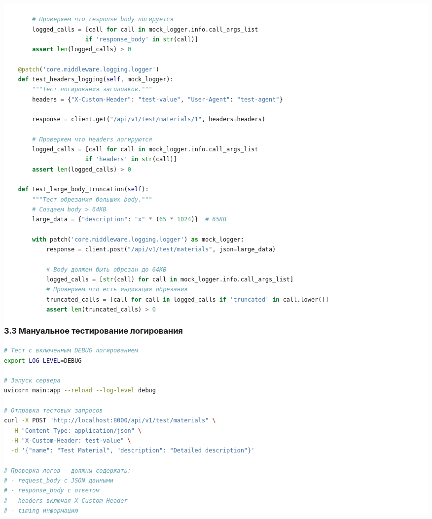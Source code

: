```python
        
        # Проверяем что response body логируется
        logged_calls = [call for call in mock_logger.info.call_args_list 
                       if 'response_body' in str(call)]
        assert len(logged_calls) > 0
    
    @patch('core.middleware.logging.logger')
    def test_headers_logging(self, mock_logger):
        """Тест логирования заголовков."""
        headers = {"X-Custom-Header": "test-value", "User-Agent": "test-agent"}
        
        response = client.get("/api/v1/test/materials/1", headers=headers)
        
        # Проверяем что headers логируются
        logged_calls = [call for call in mock_logger.info.call_args_list 
                       if 'headers' in str(call)]
        assert len(logged_calls) > 0
    
    def test_large_body_truncation(self):
        """Тест обрезания больших body."""
        # Создаем body > 64KB
        large_data = {"description": "x" * (65 * 1024)}  # 65KB
        
        with patch('core.middleware.logging.logger') as mock_logger:
            response = client.post("/api/v1/test/materials", json=large_data)
            
            # Body должен быть обрезан до 64KB
            logged_calls = [str(call) for call in mock_logger.info.call_args_list]
            # Проверяем что есть индикация обрезания
            truncated_calls = [call for call in logged_calls if 'truncated' in call.lower()]
            assert len(truncated_calls) > 0
```

### **3.3 Мануальное тестирование логирования**
```bash
# Тест с включенным DEBUG логированием
export LOG_LEVEL=DEBUG

# Запуск сервера
uvicorn main:app --reload --log-level debug

# Отправка тестовых запросов
curl -X POST "http://localhost:8000/api/v1/test/materials" \
  -H "Content-Type: application/json" \
  -H "X-Custom-Header: test-value" \
  -d '{"name": "Test Material", "description": "Detailed description"}'

# Проверка логов - должны содержать:
# - request_body с JSON данными
# - response_body с ответом
# - headers включая X-Custom-Header
# - timing информацию
```
